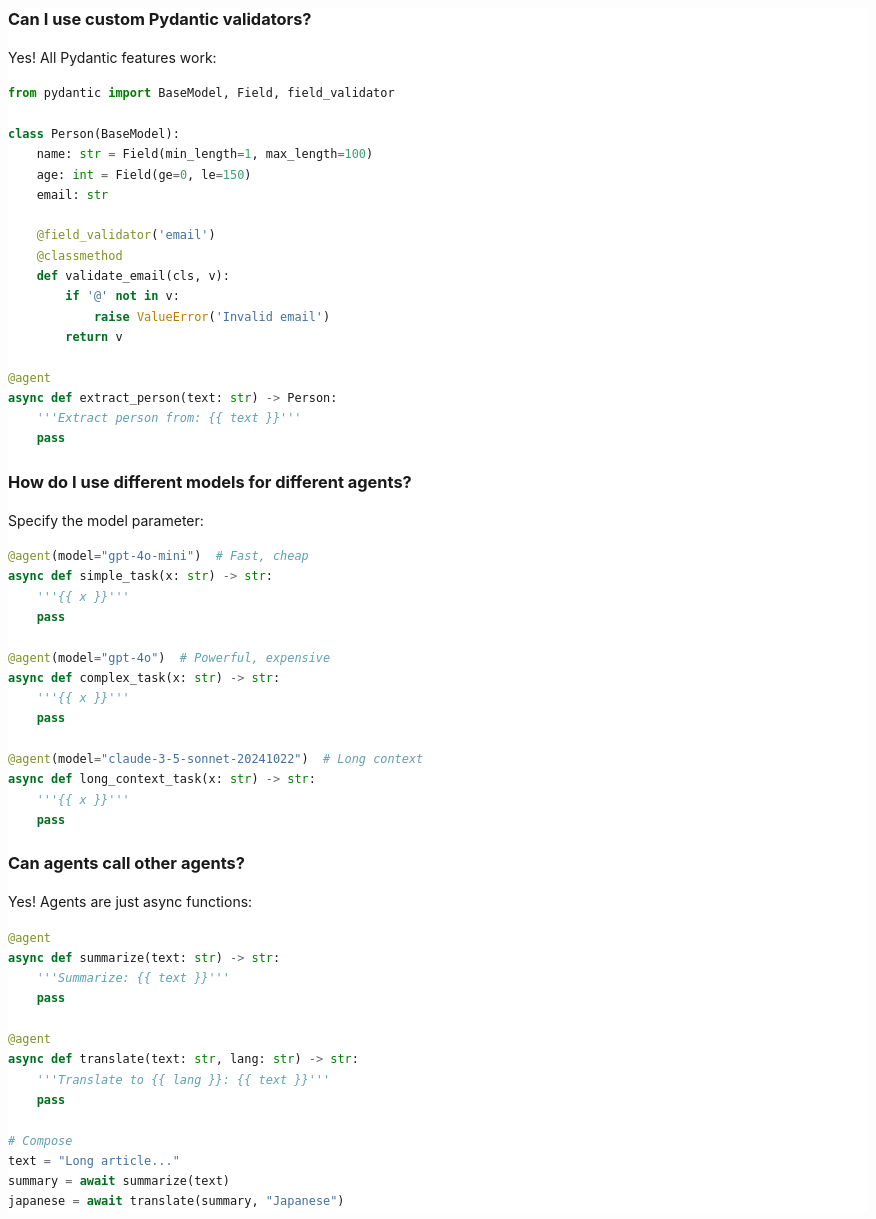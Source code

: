 ### Can I use custom Pydantic validators?

Yes! All Pydantic features work:

```python
from pydantic import BaseModel, Field, field_validator

class Person(BaseModel):
    name: str = Field(min_length=1, max_length=100)
    age: int = Field(ge=0, le=150)
    email: str

    @field_validator('email')
    @classmethod
    def validate_email(cls, v):
        if '@' not in v:
            raise ValueError('Invalid email')
        return v

@agent
async def extract_person(text: str) -> Person:
    '''Extract person from: {{ text }}'''
    pass
```

### How do I use different models for different agents?

Specify the model parameter:

```python
@agent(model="gpt-4o-mini")  # Fast, cheap
async def simple_task(x: str) -> str:
    '''{{ x }}'''
    pass

@agent(model="gpt-4o")  # Powerful, expensive
async def complex_task(x: str) -> str:
    '''{{ x }}'''
    pass

@agent(model="claude-3-5-sonnet-20241022")  # Long context
async def long_context_task(x: str) -> str:
    '''{{ x }}'''
    pass
```

### Can agents call other agents?

Yes! Agents are just async functions:

```python
@agent
async def summarize(text: str) -> str:
    '''Summarize: {{ text }}'''
    pass

@agent
async def translate(text: str, lang: str) -> str:
    '''Translate to {{ lang }}: {{ text }}'''
    pass

# Compose
text = "Long article..."
summary = await summarize(text)
japanese = await translate(summary, "Japanese")
```
